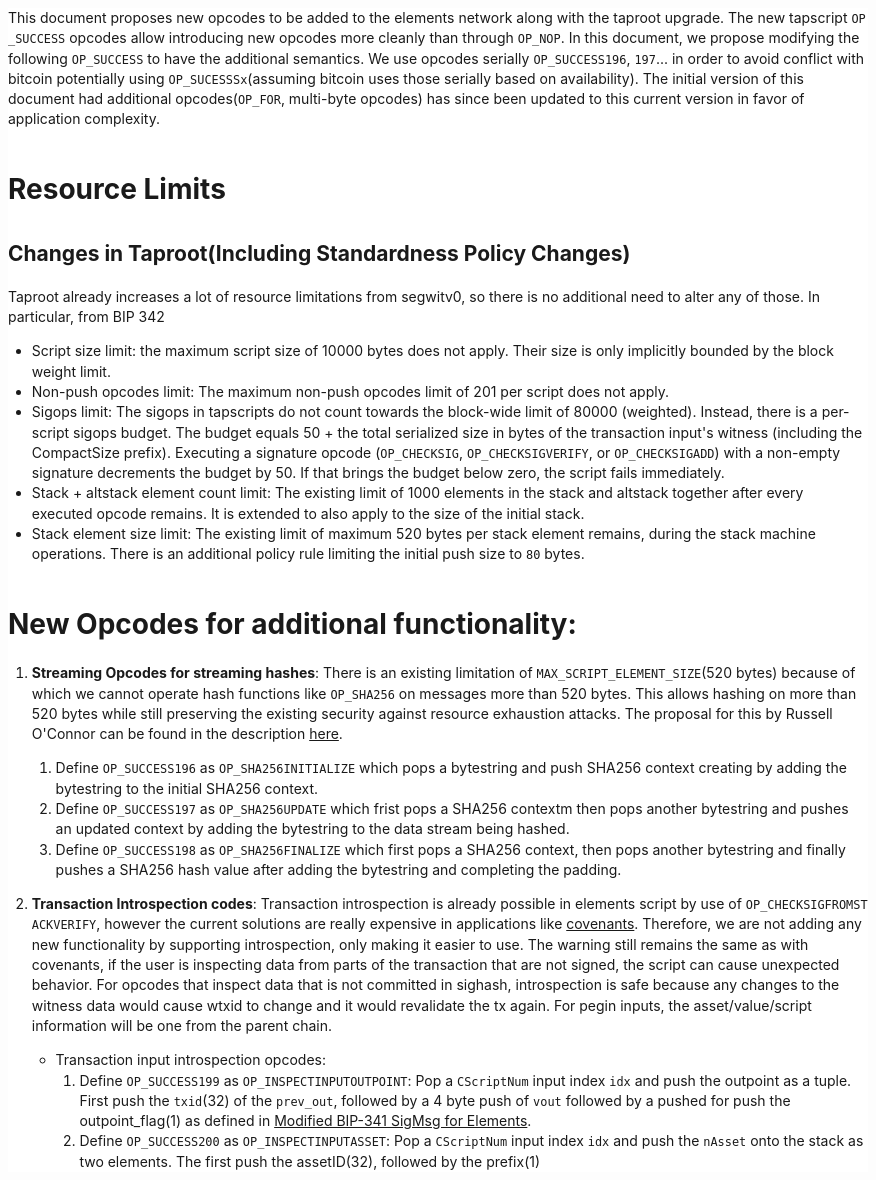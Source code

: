 This document proposes new opcodes to be added to the elements network along with the taproot upgrade. The new tapscript `OP_SUCCESS` opcodes allow introducing new opcodes more cleanly than through `OP_NOP`. In this document, we propose modifying the following `OP_SUCCESS`
to have the additional semantics. We use opcodes serially `OP_SUCCESS196`, `197`... in order
to avoid conflict with bitcoin potentially using `OP_SUCESSSx`(assuming bitcoin uses those serially based on availability). The initial version of this document had additional opcodes(`OP_FOR`, multi-byte opcodes) has since been updated to this current version in favor of application complexity.

# Resource Limits

## Changes in Taproot(Including Standardness Policy Changes)
Taproot already increases a lot of resource limitations from segwitv0, so there is no additional need to alter any of those. In particular, from BIP 342

- Script size limit: the maximum script size of 10000 bytes does not apply. Their size is only implicitly bounded by the block weight limit.
- Non-push opcodes limit: The maximum non-push opcodes limit of 201 per script does not apply.
- Sigops limit: The sigops in tapscripts do not count towards the block-wide limit of 80000 (weighted). Instead, there is a per-script sigops budget. The budget equals 50 + the total serialized size in bytes of the transaction input's witness (including the CompactSize prefix). Executing a signature opcode (`OP_CHECKSIG`, `OP_CHECKSIGVERIFY`, or `OP_CHECKSIGADD`) with a non-empty signature decrements the budget by 50. If that brings the budget below zero, the script fails immediately.
- Stack + altstack element count limit: The existing limit of 1000 elements in the stack and altstack together after every executed opcode remains. It is extended to also apply to the size of the initial stack.
- Stack element size limit: The existing limit of maximum 520 bytes per stack element remains, during the stack machine operations. There is an additional policy rule limiting the initial push size to `80` bytes.
# New Opcodes for additional functionality:

1. **Streaming Opcodes for streaming hashes**: There is an existing limitation of `MAX_SCRIPT_ELEMENT_SIZE`(520 bytes) because of which we cannot operate hash functions like `OP_SHA256` on messages more than 520 bytes. This allows hashing on more than 520 bytes while still preserving the existing security against resource exhaustion attacks. The proposal for this  by Russell O'Connor can be found in the description [here](https://github.com/ElementsProject/elements/pull/817).
   1. Define `OP_SUCCESS196` as `OP_SHA256INITIALIZE` which pops a bytestring and push SHA256 context creating by adding the bytestring to the initial SHA256 context.
   1. Define `OP_SUCCESS197` as `OP_SHA256UPDATE` which frist pops a SHA256 contextm then pops another bytestring and pushes an updated context by adding the bytestring to the data stream being hashed.
   1. Define `OP_SUCCESS198` as `OP_SHA256FINALIZE` which first pops a SHA256 context, then pops another bytestring and finally pushes a SHA256 hash value after adding the bytestring and completing the padding.


2. **Transaction Introspection codes**: Transaction introspection is already possible in elements script by use of `OP_CHECKSIGFROMSTACKVERIFY`, however the current solutions are really expensive in applications like [covenants](https://github.com/sanket1729/covenants-demo). Therefore, we are not adding any new functionality by supporting introspection, only making it easier to use. The warning still remains the same as with covenants, if the user is inspecting data from parts of the transaction that are not signed, the script can cause unexpected behavior.
For opcodes that inspect data that is not committed in sighash, introspection is safe because any changes to the witness data would cause wtxid to change and it would revalidate the tx again. For pegin inputs, the asset/value/script information will be one from the parent chain.
   - Transaction input introspection opcodes:
      1. Define `OP_SUCCESS199` as `OP_INSPECTINPUTOUTPOINT`: Pop a `CScriptNum` input index `idx` and push the outpoint as a tuple. First push the `txid`(32) of the `prev_out`, followed by a 4 byte push of `vout` followed by a pushed for push the outpoint_flag(1) as defined in [Modified BIP-341 SigMsg for Elements](https://gist.github.com/roconnor-blockstream/9f0753711153de2e254f7e54314f7169).
      1. Define `OP_SUCCESS200` as `OP_INSPECTINPUTASSET`: Pop a `CScriptNum` input index `idx` and push the `nAsset` onto the stack as two elements. The first push the assetID(32), followed by the prefix(1)